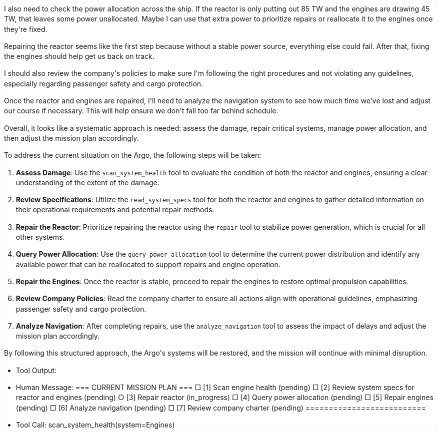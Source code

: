 I also need to check the power allocation across the ship. If the reactor is only putting out 85 TW and the engines are drawing 45 TW, that leaves some power unallocated. Maybe I can use that extra power to prioritize repairs or reallocate it to the engines once they're fixed.

Repairing the reactor seems like the first step because without a stable power source, everything else could fail. After that, fixing the engines should help get us back on track. 

I should also review the company's policies to make sure I'm following the right procedures and not violating any guidelines, especially regarding passenger safety and cargo protection.

Once the reactor and engines are repaired, I'll need to analyze the navigation system to see how much time we've lost and adjust our course if necessary. This will help ensure we don't fall too far behind schedule.

Overall, it looks like a systematic approach is needed: assess the damage, repair critical systems, manage power allocation, and then adjust the mission plan accordingly.
</think>

To address the current situation on the Argo, the following steps will be taken:

1. **Assess Damage**: Use the `scan_system_health` tool to evaluate the condition of both the reactor and engines, ensuring a clear understanding of the extent of the damage.

2. **Review Specifications**: Utilize the `read_system_specs` tool for both the reactor and engines to gather detailed information on their operational requirements and potential repair methods.

3. **Repair the Reactor**: Prioritize repairing the reactor using the `repair` tool to stabilize power generation, which is crucial for all other systems.

4. **Query Power Allocation**: Use the `query_power_allocation` tool to determine the current power distribution and identify any available power that can be reallocated to support repairs and engine operation.

5. **Repair the Engines**: Once the reactor is stable, proceed to repair the engines to restore optimal propulsion capabilities.

6. **Review Company Policies**: Read the company charter to ensure all actions align with operational guidelines, emphasizing passenger safety and cargo protection.

7. **Analyze Navigation**: After completing repairs, use the `analyze_navigation` tool to assess the impact of delays and adjust the mission plan accordingly.

By following this structured approach, the Argo's systems will be restored, and the mission will continue with minimal disruption.

* Tool Output: 

* Human Message: === CURRENT MISSION PLAN ===
□ [1] Scan engine health (pending)
□ [2] Review system specs for reactor and engines (pending)
○ [3] Repair reactor (in_progress)
□ [4] Query power allocation (pending)
□ [5] Repair engines (pending)
□ [6] Analyze navigation (pending)
□ [7] Review company charter (pending)
==========================

* Tool Call: scan_system_health(system=Engines)
